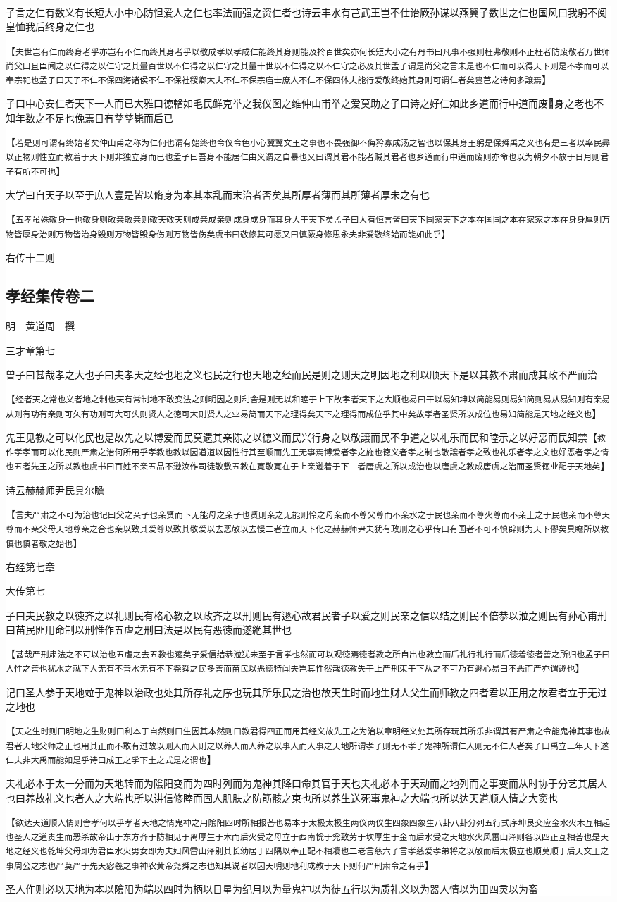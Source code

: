 子言之仁有数义有长短大小中心防怛爱人之仁也率法而强之资仁者也诗云丰水有芑武王岂不仕诒厥孙谋以燕翼子数世之仁也国风曰我躬不阅皇恤我后终身之仁也  

【`夫世岂有仁而终身者乎亦岂有不仁而终其身者乎以敬成孝以孝成仁能终其身则能及扵百世矣亦何长短大小之有丹书曰凡事不强则枉弗敬则不正枉者防废敬者万世师尚父曰且臣闻之以仁得之以仁守之其量百世以不仁得之以仁守之其量十世以不仁得之以不仁守之必及其世孟子谓是尚父之言未是也不仁而可以得天下则是不孝而可以奉宗祀也孟子曰天子不仁不保四海诸侯不仁不保社稷卿大夫不仁不保宗庙士庶人不仁不保四体夫能行爱敬终始其身则可谓仁者矣豊芑之诗何多譲焉`】  

子曰中心安仁者天下一人而已大雅曰徳輶如毛民鲜克举之我仪图之维仲山甫举之爱莫助之子曰诗之好仁如此乡道而行中道而废身之老也不知年数之不足也俛焉日有孳孳毙而后已  

【`若是则可谓有终始者矣仲山甫之称为仁何也谓有始终也令仪令色小心翼翼文王之事也不畏强御不侮矜寡成汤之智也以保其身王躬是保舜禹之义也有是三者以率民彛以正物则性立而教着于天下则非独立身而已也孟子曰吾身不能居仁由义谓之自暴也又曰谓其君不能者贼其君者也乡道而行中道而废则亦命也以为朝夕不放于日月则君子有所不可也`】  

大学曰自天子以至于庶人壹是皆以脩身为本其本乱而末治者否矣其所厚者薄而其所薄者厚未之有也  

【`五孝虽殊敬身一也敬身则敬亲敬亲则敬天敬天则成亲成亲则成身成身而其身大于天下矣孟子曰人有恒言皆曰天下国家天下之本在国国之本在家家之本在身身厚则万物皆厚身治则万物皆治身毁则万物皆毁身伤则万物皆伤矣虞书曰敬修其可愿又曰慎厥身修思永夫非爱敬终始而能如此乎`】  

右传十二则  

## 孝经集传卷二

明　黄道周　撰  

三才章第七  

曽子曰甚哉孝之大也子曰夫孝天之经也地之义也民之行也天地之经而民是则之则天之明因地之利以顺天下是以其教不肃而成其政不严而治  

【`经者天之常也义者地之制也天有常制地不敢变法之则明因之则利舎是则无以和睦于上下故孝者天下之大顺也易曰干以易知坤以简能易则易知简则易从易知则有亲易从则有功有亲则可久有功则可大可乆则贤人之徳可大则贤人之业易简而天下之理得矣天下之理得而成位乎其中矣故孝者圣贤所以成位也易知简能是天地之经义也`】  

先王见教之可以化民也是故先之以博爱而民莫遗其亲陈之以徳义而民兴行身之以敬譲而民不争道之以礼乐而民和睦示之以好恶而民知禁【`教作孝孝而可以化民则严肃之治何所用乎孝教也教以因道道以因性行其至顺而先王无事焉博爱者孝之施也徳义者孝之制也敬譲者孝之致也礼乐者孝之文也好恶者孝之情也五者先王之所以教也虞书曰百姓不亲五品不逊汝作司徒敬敷五教在寛敬寛在于上亲逊着于下二者唐虞之所以成治也以唐虞之教成唐虞之治而圣贤徳业配于天地矣`】  

诗云赫赫师尹民具尔瞻  

【`言夫严肃之不可为治也记曰父之亲子也亲贤而下无能母之亲子也贤则亲之无能则怜之母亲而不尊父尊而不亲水之于民也亲而不尊火尊而不亲土之于民也亲而不尊天尊而不亲父母天地尊亲之合也亲以致其爱尊以致其敬爱以去恶敬以去慢二者立而天下化之赫赫师尹夫犹有政刑之心乎传曰有国者不可不慎辟则为天下僇矣具瞻所以教慎也慎者敬之始也`】  

右经第七章  

大传第七  

子曰夫民教之以徳齐之以礼则民有格心教之以政齐之以刑则民有遯心故君民者子以爱之则民亲之信以结之则民不倍恭以涖之则民有孙心甫刑曰苖民匪用命制以刑惟作五虐之刑曰法是以民有恶徳而遂絶其世也  

【`甚哉严刑肃法之不可以治也五虐之去五教也逺矣子爱信结恭涖犹未至于言孝也然而可以观徳焉徳者教之所自出也教立而后礼行礼行而后徳着徳者善之所归也孟子曰人性之善也犹水之就下人无有不善水无有不下尧舜之民多善而苗民以恶徳特闻夫岂其性然哉徳教失于上严刑束于下从之不可乃有遯心易曰不恶而严亦谓遯也`】  

记曰圣人参于天地竝于鬼神以治政也处其所存礼之序也玩其所乐民之治也故天生时而地生财人父生而师教之四者君以正用之故君者立于无过之地也  

【`天之生时则曰明地之生财则曰利本于自然则曰生因其本然则曰教君得四正而用其经义故先王之为治以章明经义处其所存玩其所乐非谓其有严肃之令能鬼神其事也故君者天地父师之正也用其正而不敢有过故以则人而人则之以养人而人养之以事人而人事之天地所谓孝子则无不孝子鬼神所谓仁人则无不仁人者矣子曰禹立三年天下遂仁夫非大禹而能如是乎诗曰成王之孚下土之式是之谓也`】  

夫礼必本于太一分而为天地转而为隂阳变而为四时列而为鬼神其降曰命其官于天也夫礼必本于天动而之地列而之事变而从时协于分艺其居人也曰养故礼义也者人之大端也所以讲信修睦而固人肌肤之防筋骸之束也所以养生送死事鬼神之大端也所以达天道顺人情之大窦也  

【`欲达天道顺人情则舎孝何以乎孝者天地之情鬼神之用隂阳四时所相报荅也易本于太极太极生两仪两仪生四象四象生八卦八卦分列五行式序坤艮交应金水火木互相起也圣人之道贵生而恶杀故帝出于东方齐于防相见于离厚生于木而后火受之母立于西南恱于兊致劳于坎厚生于金而后水受之天地水火风雷山泽则各以四正互相荅也是天地之经义也乾坤父母即为君臣水火男女即为夫妇风雷山泽别其长幼居于四隅以奉正配不相凟也二老言慈六子言孝慈爱孝弟将之以敬而后太极立也顺莫顺于后天文王之事周公之志也严莫严于先天宓羲之事神农黄帝尧舜之志也知其说者以因天明则地利成教于天下则何严刑肃令之有乎`】  

圣人作则必以天地为本以隂阳为端以四时为柄以日星为纪月以为量鬼神以为徒五行以为质礼义以为器人情以为田四灵以为畜  
